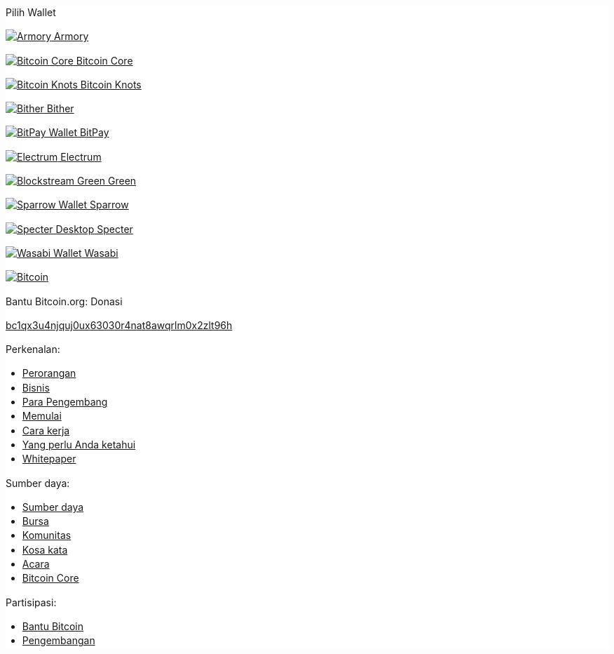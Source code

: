Pilih Wallet

[ ![Armory](/img/wallet/armory.png?1716491272) Armory
](/id/wallets/desktop/windows/armory/)

[ ![Bitcoin Core](/img/wallet/bitcoincore.png?1716491272) Bitcoin Core
](/id/wallets/desktop/windows/bitcoincore/)

[ ![Bitcoin Knots](/img/wallet/bitcoinknots.png?1716491272) Bitcoin Knots
](/id/wallets/desktop/windows/bitcoinknots/)

[ ![Bither](/img/wallet/bither.png?1716491272) Bither
](/id/wallets/desktop/windows/bither/)

[ ![BitPay Wallet](/img/wallet/bitpay.png?1716491272) BitPay
](/id/wallets/desktop/windows/bitpay/)

[ ![Electrum](/img/wallet/electrum.png?1716491272) Electrum
](/id/wallets/desktop/windows/electrum/)

[ ![Blockstream Green](/img/wallet/green.png?1716491272) Green
](/id/wallets/desktop/windows/green/)

[ ![Sparrow Wallet](/img/wallet/sparrow.png?1716491272) Sparrow
](/id/wallets/desktop/windows/sparrow/)

[ ![Specter Desktop](/img/wallet/specterdesktop.png?1716491272) Specter
](/id/wallets/desktop/windows/specterdesktop/)

[ ![Wasabi Wallet](/img/wallet/wasabi.png?1716491272) Wasabi
](/id/wallets/desktop/windows/wasabi/)

[ ![Bitcoin](/img/icons/logo-footer.svg?1716491272) ](/id/)

Bantu Bitcoin.org: Donasi

[bc1qx3u4njquj0ux63030r4nat8awqrlm0x2zlt96h](bitcoin:bc1qx3u4njquj0ux63030r4nat8awqrlm0x2zlt96h)

Perkenalan:

  * [Perorangan](/id/bitcoin-untuk-perorangan)
  * [Bisnis](/id/bitcoin-untuk-bisnis)
  * [Para Pengembang](https://developer.bitcoin.org/)
  * [Memulai](/id/memulai)
  * [Cara kerja](/id/cara-kerja)
  * [Yang perlu Anda ketahui](/id/yang-perlu-anda-ketahui)
  * [Whitepaper](/id/makalah-bitcoin)

Sumber daya:

  * [Sumber daya](/id/sumber-daya)
  * [Bursa](/id/bursa)
  * [Komunitas](/id/komunitas)
  * [Kosa kata ](/id/kosa-kata)
  * [Acara](/id/acara)
  * [Bitcoin Core](/id/unduh)

Partisipasi:

  * [Bantu Bitcoin](/id/dukung-bitcoin)
  * [Pengembangan](/id/pengembangan)
